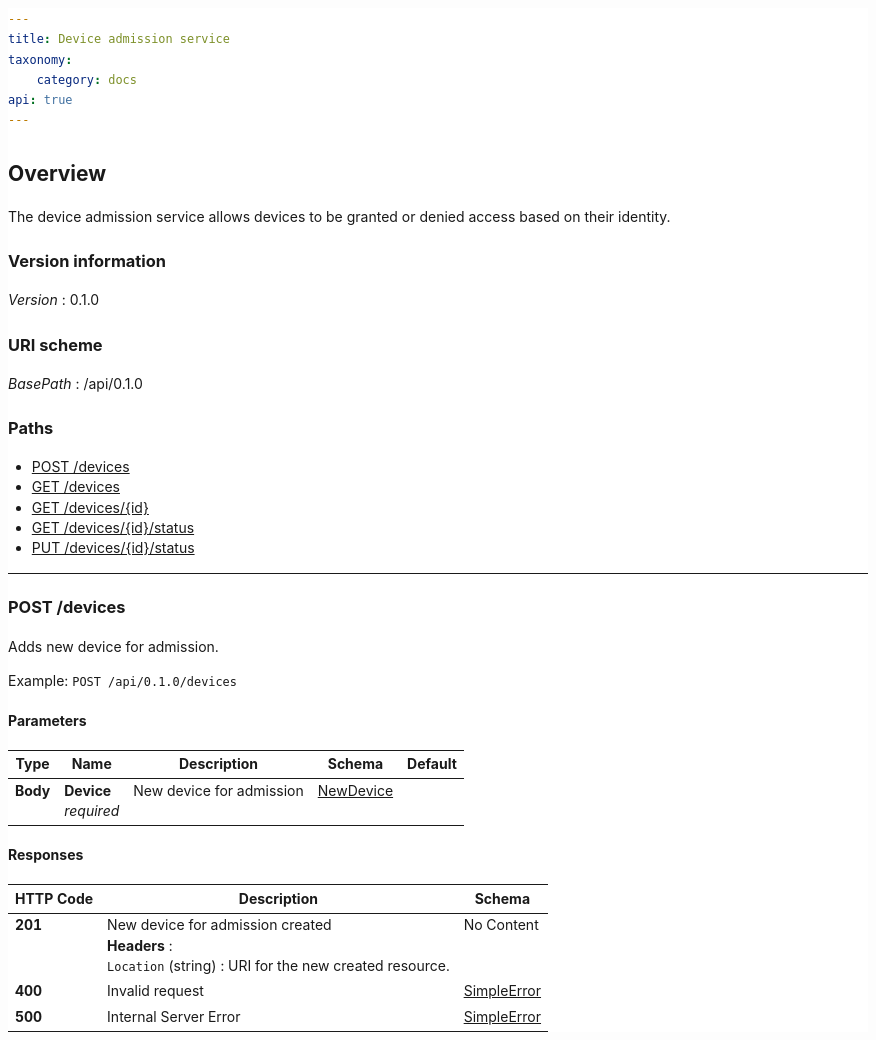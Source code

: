 ```yaml
---
title: Device admission service
taxonomy:
    category: docs
api: true
---
```


<a name="overview"></a>
## Overview

The device admission service allows devices to be granted or denied access based on their identity.


### Version information
*Version* : 0.1.0

### URI scheme
*BasePath* : /api/0.1.0


<a name="paths"></a>
### Paths
- [POST /devices](#devices-post)
- [GET /devices](#devices-get)
- [GET /devices/{id}](#devices-id-get)
- [GET /devices/{id}/status](#devices-id-status-get)
- [PUT /devices/{id}/status](#devices-id-status-put)

___


<a name="devices-post"></a>
### POST /devices

Adds new device for admission.

Example: `POST /api/0.1.0/devices`

#### Parameters

|Type|Name|Description|Schema|Default|
|---|---|---|---|---|
|**Body**|**Device**  <br>*required*|New device for admission|[NewDevice](#newdevice)| |


#### Responses

|HTTP Code|Description|Schema|
|---|---|---|
|**201**|New device for admission created  <br>**Headers** :   <br>`Location` (string) : URI for the new created resource.|No Content|
|**400**|Invalid request|[SimpleError](#simpleerror)|
|**500**|Internal Server Error|[SimpleError](#simpleerror)|
